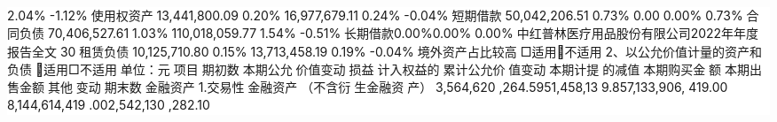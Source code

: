 2.04%
-1.12%
使用权资产
13,441,800.09
0.20%
16,977,679.11
0.24%
-0.04%
短期借款
50,042,206.51
0.73%
0.00
0.00%
0.73%
合同负债
70,406,527.61
1.03%
110,018,059.77
1.54%
-0.51%
长期借款0.00%0.00%
0.00%
中红普林医疗用品股份有限公司2022年年度报告全文
30
租赁负债
10,125,710.80
0.15%
13,713,458.19
0.19%
-0.04%
境外资产占比较高
□适用不适用
2、以公允价值计量的资产和负债
适用□不适用
单位：元
项目
期初数
本期公允
价值变动
损益
计入权益的
累计公允价
值变动
本期计提
的减值
本期购买金
额
本期出售金额
其他
变动
期末数
金融资产
1.交易性
金融资产
（不含衍
生金融资
产）
3,564,620
,264.5951,458,13
9.857,133,906,
419.00
8,144,614,419
.002,542,130
,282.10